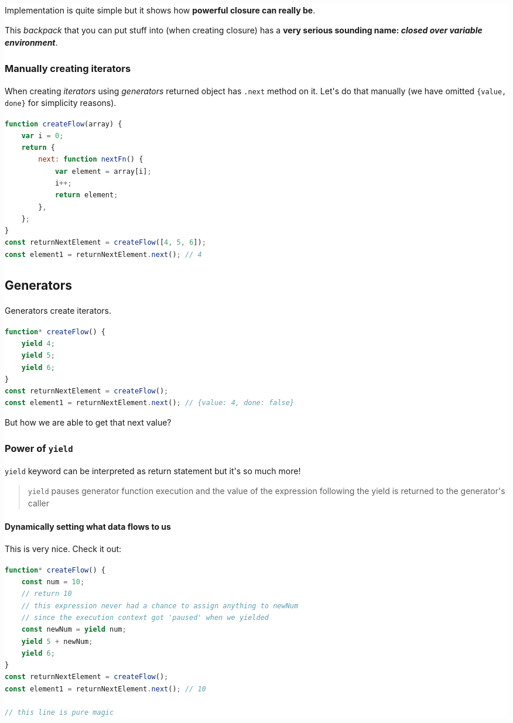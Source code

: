 ```js
```

Implementation is quite simple but it shows how **powerful closure can really be**.

This _backpack_ that you can put stuff into (when creating closure) has a **very serious sounding name: _closed over variable environment_**.

### Manually creating iterators

When creating _iterators_ using _generators_ returned object has `.next` method on it. Let's do that manually (we have omitted `{value, done}` for simplicity reasons).

```js
function createFlow(array) {
    var i = 0;
    return {
        next: function nextFn() {
            var element = array[i];
            i++;
            return element;
        },
    };
}
const returnNextElement = createFlow([4, 5, 6]);
const element1 = returnNextElement.next(); // 4
```

## Generators

Generators create iterators.

```js
function* createFlow() {
    yield 4;
    yield 5;
    yield 6;
}
const returnNextElement = createFlow();
const element1 = returnNextElement.next(); // {value: 4, done: false}
```

But how we are able to get that next value?

### Power of `yield`

`yield` keyword can be interpreted as return statement but it's so much more!

> `yield` pauses generator function execution and the value of the expression following the yield is returned to the generator's caller

#### Dynamically setting what data flows to us

This is very nice. Check it out:

```js
function* createFlow() {
    const num = 10;
    // return 10
    // this expression never had a chance to assign anything to newNum
    // since the execution context got 'paused' when we yielded
    const newNum = yield num;
    yield 5 + newNum;
    yield 6;
}
const returnNextElement = createFlow();
const element1 = returnNextElement.next(); // 10

// this line is pure magic
```